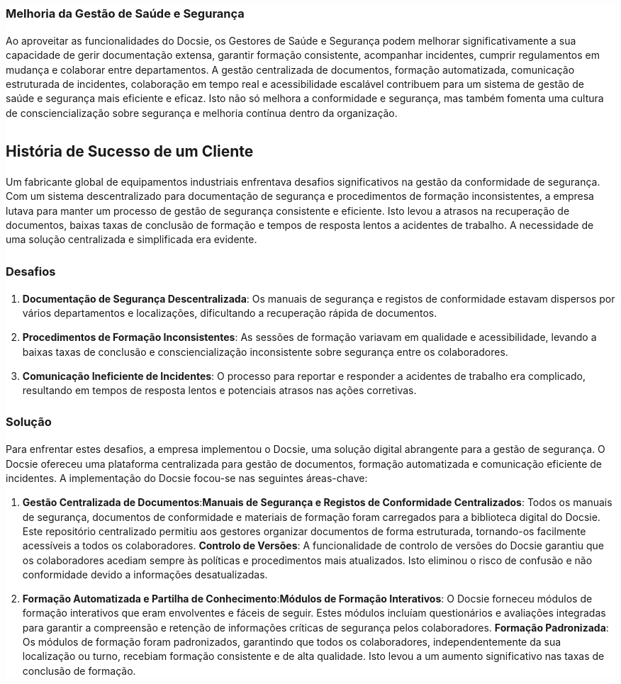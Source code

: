 ### Melhoria da Gestão de Saúde e Segurança

Ao aproveitar as funcionalidades do Docsie, os Gestores de Saúde e Segurança podem melhorar significativamente a sua capacidade de gerir documentação extensa, garantir formação consistente, acompanhar incidentes, cumprir regulamentos em mudança e colaborar entre departamentos. A gestão centralizada de documentos, formação automatizada, comunicação estruturada de incidentes, colaboração em tempo real e acessibilidade escalável contribuem para um sistema de gestão de saúde e segurança mais eficiente e eficaz. Isto não só melhora a conformidade e segurança, mas também fomenta uma cultura de consciencialização sobre segurança e melhoria contínua dentro da organização.

## História de Sucesso de um Cliente

Um fabricante global de equipamentos industriais enfrentava desafios significativos na gestão da conformidade de segurança. Com um sistema descentralizado para documentação de segurança e procedimentos de formação inconsistentes, a empresa lutava para manter um processo de gestão de segurança consistente e eficiente. Isto levou a atrasos na recuperação de documentos, baixas taxas de conclusão de formação e tempos de resposta lentos a acidentes de trabalho. A necessidade de uma solução centralizada e simplificada era evidente.

### Desafios

1. **Documentação de Segurança Descentralizada**: Os manuais de segurança e registos de conformidade estavam dispersos por vários departamentos e localizações, dificultando a recuperação rápida de documentos.

2. **Procedimentos de Formação Inconsistentes**: As sessões de formação variavam em qualidade e acessibilidade, levando a baixas taxas de conclusão e consciencialização inconsistente sobre segurança entre os colaboradores.

3. **Comunicação Ineficiente de Incidentes**: O processo para reportar e responder a acidentes de trabalho era complicado, resultando em tempos de resposta lentos e potenciais atrasos nas ações corretivas.

### Solução

Para enfrentar estes desafios, a empresa implementou o Docsie, uma solução digital abrangente para a gestão de segurança. O Docsie ofereceu uma plataforma centralizada para gestão de documentos, formação automatizada e comunicação eficiente de incidentes. A implementação do Docsie focou-se nas seguintes áreas-chave:

1. **Gestão Centralizada de Documentos**:**Manuais de Segurança e Registos de Conformidade Centralizados**: Todos os manuais de segurança, documentos de conformidade e materiais de formação foram carregados para a biblioteca digital do Docsie. Este repositório centralizado permitiu aos gestores organizar documentos de forma estruturada, tornando-os facilmente acessíveis a todos os colaboradores.
**Controlo de Versões**: A funcionalidade de controlo de versões do Docsie garantiu que os colaboradores acediam sempre às políticas e procedimentos mais atualizados. Isto eliminou o risco de confusão e não conformidade devido a informações desatualizadas.

2. **Formação Automatizada e Partilha de Conhecimento**:**Módulos de Formação Interativos**: O Docsie forneceu módulos de formação interativos que eram envolventes e fáceis de seguir. Estes módulos incluíam questionários e avaliações integradas para garantir a compreensão e retenção de informações críticas de segurança pelos colaboradores.
**Formação Padronizada**: Os módulos de formação foram padronizados, garantindo que todos os colaboradores, independentemente da sua localização ou turno, recebiam formação consistente e de alta qualidade. Isto levou a um aumento significativo nas taxas de conclusão de formação.
